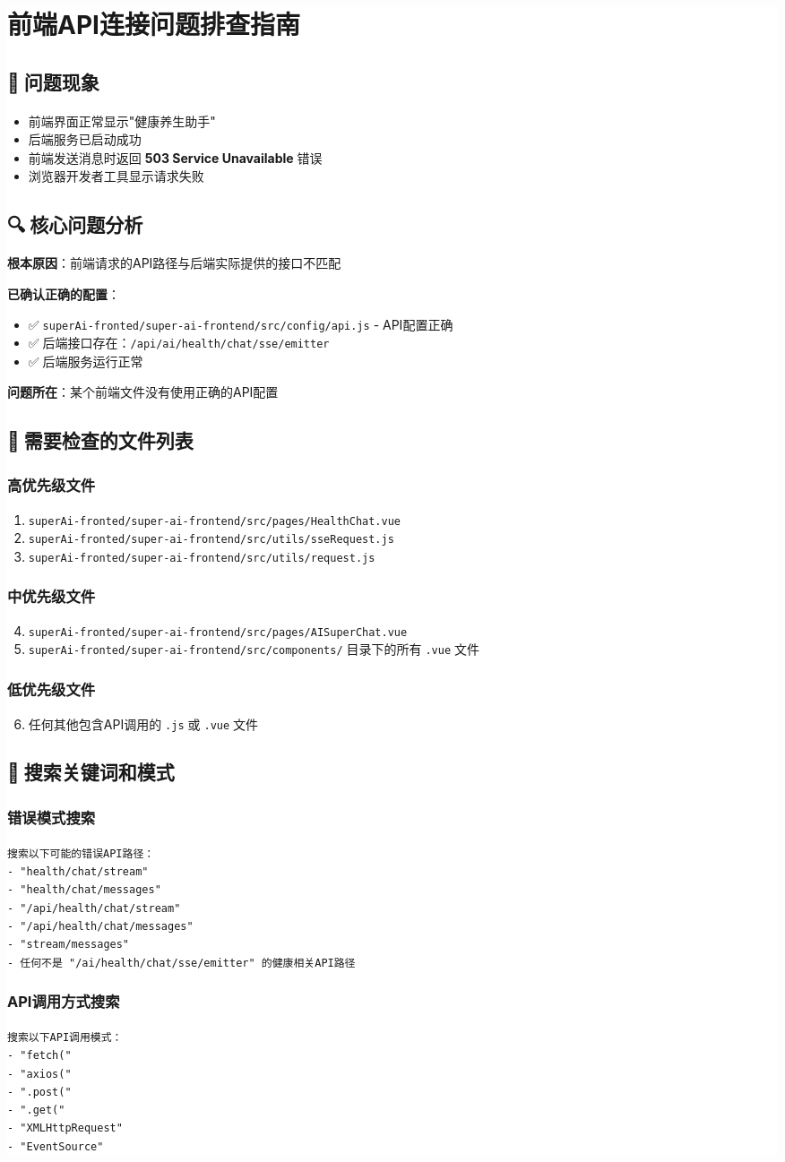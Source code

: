 # 前端API连接问题排查指南

## 🚨 **问题现象**
- 前端界面正常显示"健康养生助手"
- 后端服务已启动成功
- 前端发送消息时返回 **503 Service Unavailable** 错误
- 浏览器开发者工具显示请求失败

## 🔍 **核心问题分析**

**根本原因**：前端请求的API路径与后端实际提供的接口不匹配

**已确认正确的配置**：
- ✅ `superAi-fronted/super-ai-frontend/src/config/api.js` - API配置正确
- ✅ 后端接口存在：`/api/ai/health/chat/sse/emitter`
- ✅ 后端服务运行正常

**问题所在**：某个前端文件没有使用正确的API配置

## 📂 **需要检查的文件列表**

### **高优先级文件**
1. `superAi-fronted/super-ai-frontend/src/pages/HealthChat.vue`
2. `superAi-fronted/super-ai-frontend/src/utils/sseRequest.js`
3. `superAi-fronted/super-ai-frontend/src/utils/request.js`

### **中优先级文件**
4. `superAi-fronted/super-ai-frontend/src/pages/AISuperChat.vue`
5. `superAi-fronted/super-ai-frontend/src/components/` 目录下的所有 `.vue` 文件

### **低优先级文件**
6. 任何其他包含API调用的 `.js` 或 `.vue` 文件

## 🔎 **搜索关键词和模式**

### **错误模式搜索**
```
搜索以下可能的错误API路径：
- "health/chat/stream"
- "health/chat/messages" 
- "/api/health/chat/stream"
- "/api/health/chat/messages"
- "stream/messages"
- 任何不是 "/ai/health/chat/sse/emitter" 的健康相关API路径
```

### **API调用方式搜索**
```
搜索以下API调用模式：
- "fetch("
- "axios("
- ".post("
- ".get("
- "XMLHttpRequest"
- "EventSource"
```
